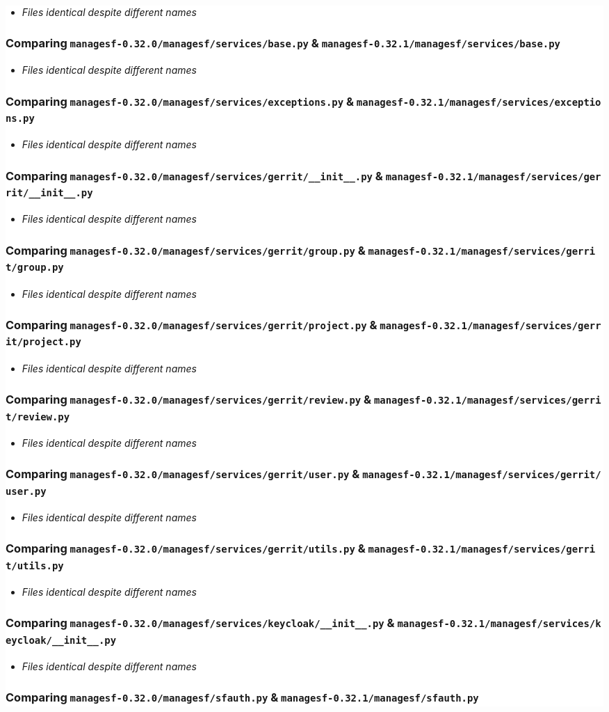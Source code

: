  * *Files identical despite different names*

### Comparing `managesf-0.32.0/managesf/services/base.py` & `managesf-0.32.1/managesf/services/base.py`

 * *Files identical despite different names*

### Comparing `managesf-0.32.0/managesf/services/exceptions.py` & `managesf-0.32.1/managesf/services/exceptions.py`

 * *Files identical despite different names*

### Comparing `managesf-0.32.0/managesf/services/gerrit/__init__.py` & `managesf-0.32.1/managesf/services/gerrit/__init__.py`

 * *Files identical despite different names*

### Comparing `managesf-0.32.0/managesf/services/gerrit/group.py` & `managesf-0.32.1/managesf/services/gerrit/group.py`

 * *Files identical despite different names*

### Comparing `managesf-0.32.0/managesf/services/gerrit/project.py` & `managesf-0.32.1/managesf/services/gerrit/project.py`

 * *Files identical despite different names*

### Comparing `managesf-0.32.0/managesf/services/gerrit/review.py` & `managesf-0.32.1/managesf/services/gerrit/review.py`

 * *Files identical despite different names*

### Comparing `managesf-0.32.0/managesf/services/gerrit/user.py` & `managesf-0.32.1/managesf/services/gerrit/user.py`

 * *Files identical despite different names*

### Comparing `managesf-0.32.0/managesf/services/gerrit/utils.py` & `managesf-0.32.1/managesf/services/gerrit/utils.py`

 * *Files identical despite different names*

### Comparing `managesf-0.32.0/managesf/services/keycloak/__init__.py` & `managesf-0.32.1/managesf/services/keycloak/__init__.py`

 * *Files identical despite different names*

### Comparing `managesf-0.32.0/managesf/sfauth.py` & `managesf-0.32.1/managesf/sfauth.py`
